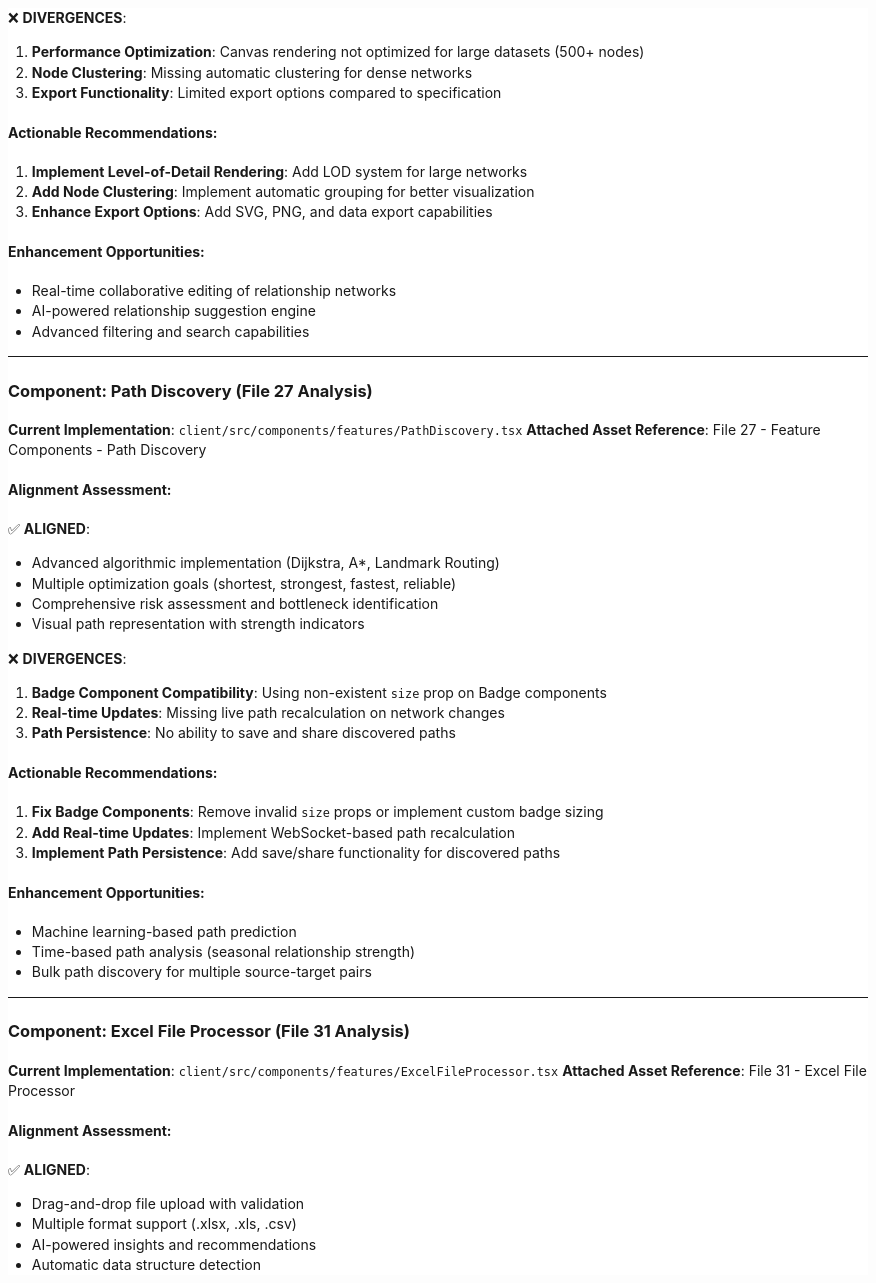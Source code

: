 ❌ **DIVERGENCES**:
1. **Performance Optimization**: Canvas rendering not optimized for large datasets (500+ nodes)
2. **Node Clustering**: Missing automatic clustering for dense networks
3. **Export Functionality**: Limited export options compared to specification

#### Actionable Recommendations:
1. **Implement Level-of-Detail Rendering**: Add LOD system for large networks
2. **Add Node Clustering**: Implement automatic grouping for better visualization
3. **Enhance Export Options**: Add SVG, PNG, and data export capabilities

#### Enhancement Opportunities:
- Real-time collaborative editing of relationship networks
- AI-powered relationship suggestion engine
- Advanced filtering and search capabilities

---

### Component: Path Discovery (File 27 Analysis)

**Current Implementation**: `client/src/components/features/PathDiscovery.tsx`
**Attached Asset Reference**: File 27 - Feature Components - Path Discovery

#### Alignment Assessment:
✅ **ALIGNED**:
- Advanced algorithmic implementation (Dijkstra, A*, Landmark Routing)
- Multiple optimization goals (shortest, strongest, fastest, reliable)
- Comprehensive risk assessment and bottleneck identification
- Visual path representation with strength indicators

❌ **DIVERGENCES**:
1. **Badge Component Compatibility**: Using non-existent `size` prop on Badge components
2. **Real-time Updates**: Missing live path recalculation on network changes
3. **Path Persistence**: No ability to save and share discovered paths

#### Actionable Recommendations:
1. **Fix Badge Components**: Remove invalid `size` props or implement custom badge sizing
2. **Add Real-time Updates**: Implement WebSocket-based path recalculation
3. **Implement Path Persistence**: Add save/share functionality for discovered paths

#### Enhancement Opportunities:
- Machine learning-based path prediction
- Time-based path analysis (seasonal relationship strength)
- Bulk path discovery for multiple source-target pairs

---

### Component: Excel File Processor (File 31 Analysis)

**Current Implementation**: `client/src/components/features/ExcelFileProcessor.tsx`
**Attached Asset Reference**: File 31 - Excel File Processor

#### Alignment Assessment:
✅ **ALIGNED**:
- Drag-and-drop file upload with validation
- Multiple format support (.xlsx, .xls, .csv)
- AI-powered insights and recommendations
- Automatic data structure detection
